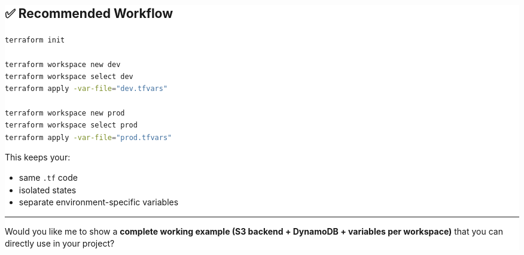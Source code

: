 ## ✅ Recommended Workflow

```bash
terraform init

terraform workspace new dev
terraform workspace select dev
terraform apply -var-file="dev.tfvars"

terraform workspace new prod
terraform workspace select prod
terraform apply -var-file="prod.tfvars"
```

This keeps your:

* same `.tf` code
* isolated states
* separate environment-specific variables

---

Would you like me to show a **complete working example (S3 backend + DynamoDB + variables per workspace)** that you can directly use in your project?
